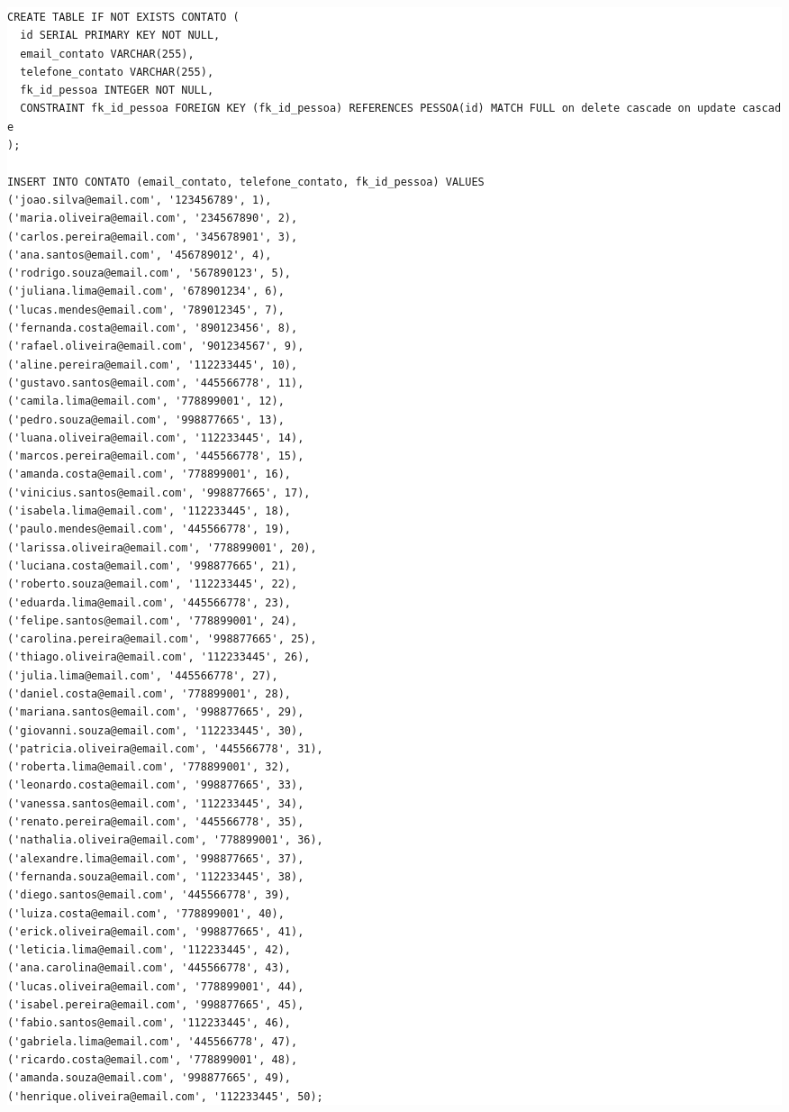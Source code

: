 	CREATE TABLE IF NOT EXISTS CONTATO (
	  id SERIAL PRIMARY KEY NOT NULL,
	  email_contato VARCHAR(255),
	  telefone_contato VARCHAR(255),
	  fk_id_pessoa INTEGER NOT NULL,
	  CONSTRAINT fk_id_pessoa FOREIGN KEY (fk_id_pessoa) REFERENCES PESSOA(id) MATCH FULL on delete cascade on update cascade
	);
	
	INSERT INTO CONTATO (email_contato, telefone_contato, fk_id_pessoa) VALUES
	('joao.silva@email.com', '123456789', 1),
	('maria.oliveira@email.com', '234567890', 2),
	('carlos.pereira@email.com', '345678901', 3),
	('ana.santos@email.com', '456789012', 4),
	('rodrigo.souza@email.com', '567890123', 5),
	('juliana.lima@email.com', '678901234', 6),
	('lucas.mendes@email.com', '789012345', 7),
	('fernanda.costa@email.com', '890123456', 8),
	('rafael.oliveira@email.com', '901234567', 9),
	('aline.pereira@email.com', '112233445', 10),
	('gustavo.santos@email.com', '445566778', 11),
	('camila.lima@email.com', '778899001', 12),
	('pedro.souza@email.com', '998877665', 13),
	('luana.oliveira@email.com', '112233445', 14),
	('marcos.pereira@email.com', '445566778', 15),
	('amanda.costa@email.com', '778899001', 16),
	('vinicius.santos@email.com', '998877665', 17),
	('isabela.lima@email.com', '112233445', 18),
	('paulo.mendes@email.com', '445566778', 19),
	('larissa.oliveira@email.com', '778899001', 20),
	('luciana.costa@email.com', '998877665', 21),
	('roberto.souza@email.com', '112233445', 22),
	('eduarda.lima@email.com', '445566778', 23),
	('felipe.santos@email.com', '778899001', 24),
	('carolina.pereira@email.com', '998877665', 25),
	('thiago.oliveira@email.com', '112233445', 26),
	('julia.lima@email.com', '445566778', 27),
	('daniel.costa@email.com', '778899001', 28),
	('mariana.santos@email.com', '998877665', 29),
	('giovanni.souza@email.com', '112233445', 30),
	('patricia.oliveira@email.com', '445566778', 31),
	('roberta.lima@email.com', '778899001', 32),
	('leonardo.costa@email.com', '998877665', 33),
	('vanessa.santos@email.com', '112233445', 34),
	('renato.pereira@email.com', '445566778', 35),
	('nathalia.oliveira@email.com', '778899001', 36),
	('alexandre.lima@email.com', '998877665', 37),
	('fernanda.souza@email.com', '112233445', 38),
	('diego.santos@email.com', '445566778', 39),
	('luiza.costa@email.com', '778899001', 40),
	('erick.oliveira@email.com', '998877665', 41),
	('leticia.lima@email.com', '112233445', 42),
	('ana.carolina@email.com', '445566778', 43),
	('lucas.oliveira@email.com', '778899001', 44),
	('isabel.pereira@email.com', '998877665', 45),
	('fabio.santos@email.com', '112233445', 46),
	('gabriela.lima@email.com', '445566778', 47),
	('ricardo.costa@email.com', '778899001', 48),
	('amanda.souza@email.com', '998877665', 49),
	('henrique.oliveira@email.com', '112233445', 50);
	